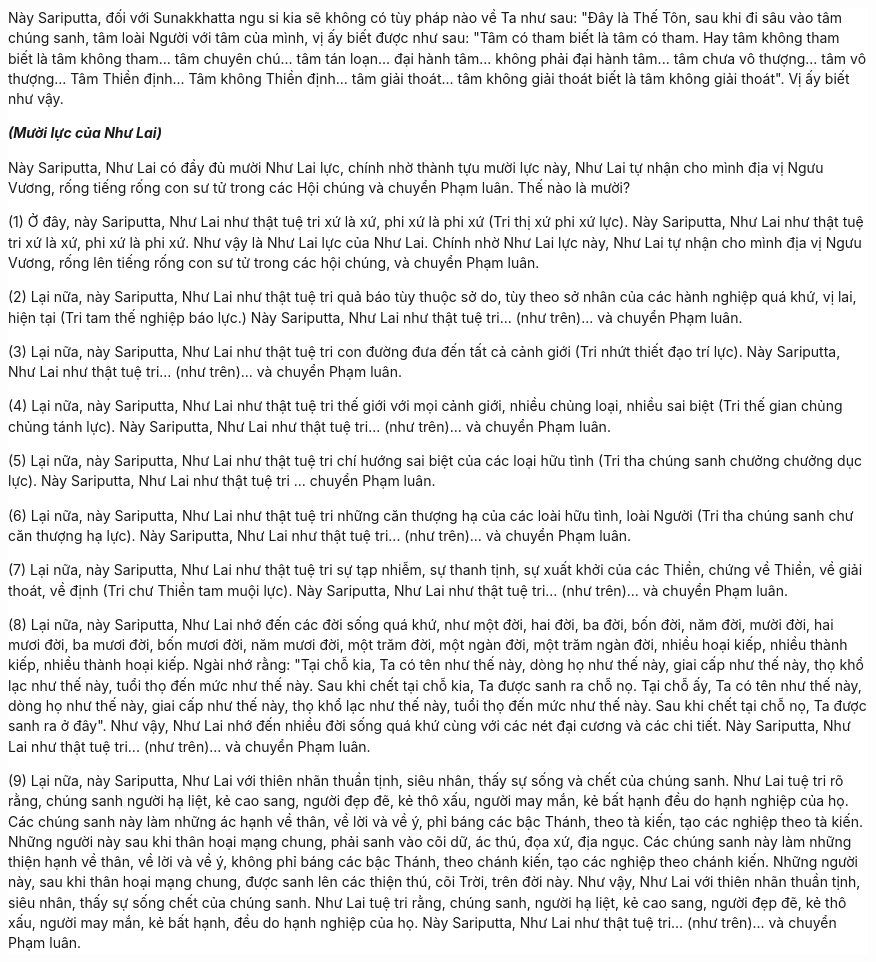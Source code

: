 Này Sariputta, đối với Sunakkhatta ngu si kia sẽ không có tùy pháp nào về Ta như sau: "Ðây là Thế Tôn, sau khi đi sâu vào tâm chúng sanh, tâm loài Người với tâm của mình, vị ấy biết được như sau: "Tâm có tham biết là tâm có tham. Hay tâm không tham biết là tâm không tham... tâm chuyên chú... tâm tán loạn... đại hành tâm... không phải đại hành tâm... tâm chưa vô thượng... tâm vô thượng... Tâm Thiền định... Tâm không Thiền định... tâm giải thoát... tâm không giải thoát biết là tâm không giải thoát". Vị ấy biết như vậy.

_**(Mười lực của Như Lai)**_

Này Sariputta, Như Lai có đầy đủ mười Như Lai lực, chính nhờ thành tựu mười lực này, Như Lai tự nhận cho mình địa vị Ngưu Vương, rống tiếng rống con sư tử trong các Hội chúng và chuyển Phạm luân. Thế nào là mười?

(1) Ở đây, này Sariputta, Như Lai như thật tuệ tri xứ là xứ, phi xứ là phi xứ (Tri thị xứ phi xứ lực). Này Sariputta, Như Lai như thật tuệ tri xứ là xứ, phi xứ là phi xứ. Như vậy là Như Lai lực của Như Lai. Chính nhờ Như Lai lực này, Như Lai tự nhận cho mình địa vị Ngưu Vương, rống lên tiếng rống con sư tử trong các hội chúng, và chuyển Phạm luân.

(2) Lại nữa, này Sariputta, Như Lai như thật tuệ tri quả báo tùy thuộc sở do, tùy theo sở nhân của các hành nghiệp quá khứ, vị lai, hiện tại (Tri tam thế nghiệp báo lực.) Này Sariputta, Như Lai như thật tuệ tri... (như trên)... và chuyển Phạm luân.

(3) Lại nữa, này Sariputta, Như Lai như thật tuệ tri con đường đưa đến tất cả cảnh giới (Tri nhứt thiết đạo trí lực). Này Sariputta, Như Lai như thật tuệ tri... (như trên)... và chuyển Phạm luân.

(4) Lại nữa, này Sariputta, Như Lai như thật tuệ tri thế giới với mọi cảnh giới, nhiều chủng loại, nhiều sai biệt (Tri thế gian chủng chủng tánh lực). Này Sariputta, Như Lai như thật tuệ tri... (như trên)... và chuyển Phạm luân.

(5) Lại nữa, này Sariputta, Như Lai như thật tuệ tri chí hướng sai biệt của các loại hữu tình (Tri tha chúng sanh chưởng chưởng dục lực). Này Sariputta, Như Lai như thật tuệ tri ... chuyển Phạm luân.

(6) Lại nữa, này Sariputta, Như Lai như thật tuệ tri những căn thượng hạ của các loài hữu tình, loài Người (Tri tha chúng sanh chư căn thượng hạ lực). Này Sariputta, Như Lai như thật tuệ tri... (như trên)... và chuyển Phạm luân.

(7) Lại nữa, này Sariputta, Như Lai như thật tuệ tri sự tạp nhiễm, sự thanh tịnh, sự xuất khởi của các Thiền, chứng về Thiền, về giải thoát, về định (Tri chư Thiền tam muội lực). Này Sariputta, Như Lai như thật tuệ tri... (như trên)... và chuyển Phạm luân.

(8) Lại nữa, này Sariputta, Như Lai nhớ đến các đời sống quá khứ, như một đời, hai đời, ba đời, bốn đời, năm đời, mười đời, hai mươi đời, ba mươi đời, bốn mươi đời, năm mươi đời, một trăm đời, một ngàn đời, một trăm ngàn đời, nhiều hoại kiếp, nhiều thành kiếp, nhiều thành hoại kiếp. Ngài nhớ rằng: "Tại chỗ kia, Ta có tên như thế này, dòng họ như thế này, giai cấp như thế này, thọ khổ lạc như thế này, tuổi thọ đến mức như thế này. Sau khi chết tại chỗ kia, Ta được sanh ra chỗ nọ. Tại chỗ ấy, Ta có tên như thế này, dòng họ như thế này, giai cấp như thế này, thọ khổ lạc như thế này, tuổi thọ đến mức như thế này. Sau khi chết tại chỗ nọ, Ta được sanh ra ở đây". Như vậy, Như Lai nhớ đến nhiều đời sống quá khứ cùng với các nét đại cương và các chi tiết. Này Sariputta, Như Lai như thật tuệ tri... (như trên)... và chuyển Phạm luân.

(9) Lại nữa, này Sariputta, Như Lai với thiên nhãn thuần tịnh, siêu nhân, thấy sự sống và chết của chúng sanh. Như Lai tuệ tri rõ rằng, chúng sanh người hạ liệt, kẻ cao sang, người đẹp đẽ, kẻ thô xấu, người may mắn, kẻ bất hạnh đều do hạnh nghiệp của họ. Các chúng sanh này làm những ác hạnh về thân, về lời và về ý, phỉ báng các bậc Thánh, theo tà kiến, tạo các nghiệp theo tà kiến. Những người này sau khi thân hoại mạng chung, phải sanh vào cõi dữ, ác thú, đọa xứ, địa ngục. Các chúng sanh này làm những thiện hạnh về thân, về lời và về ý, không phỉ báng các bậc Thánh, theo chánh kiến, tạo các nghiệp theo chánh kiến. Những người này, sau khi thân hoại mạng chung, được sanh lên các thiện thú, cõi Trời, trên đời này. Như vậy, Như Lai với thiên nhãn thuần tịnh, siêu nhân, thấy sự sống chết của chúng sanh. Như Lai tuệ tri rằng, chúng sanh, người hạ liệt, kẻ cao sang, người đẹp đẽ, kẻ thô xấu, người may mắn, kẻ bất hạnh, đều do hạnh nghiệp của họ. Này Sariputta, Như Lai như thật tuệ tri... (như trên)... và chuyển Phạm luân.
